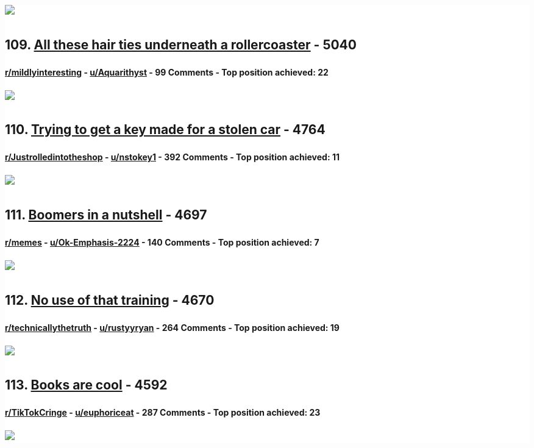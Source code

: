 <a href="https://v.redd.it/in8ubb3q3ajb1"><img src="https://external-preview.redd.it/YTh6MW5teHAzYWpiMY4w8Q08Sh-QRjwpd98b950ENUEhOiEzWfuFUy6OZ_4Z.png?width=140&amp;height=136&amp;crop=140:136,smart&amp;format=jpg&amp;v=enabled&amp;lthumb=true&amp;s=e193a8b8465316b2917044225eaf09eeb45c545b"></img></a>

## 109. [All these hair ties underneath a rollercoaster](http://reddit.com/r/mildlyinteresting/comments/15w23xr/all_these_hair_ties_underneath_a_rollercoaster/) - 5040
#### [r/mildlyinteresting](http://reddit.com/r/mildlyinteresting) - [u/Aquarithyst](http://reddit.com/u/Aquarithyst) - 99 Comments - Top position achieved: 22

<a href="https://i.imgur.com/XyypEja.jpg"><img src="https://b.thumbs.redditmedia.com/AAYlZoZKo5PrM0ZlsthOOHv_OWRmR2kdPbfMSsWMMgc.jpg"></img></a>

## 110. [Trying to get a key made for a stolen car](http://reddit.com/r/Justrolledintotheshop/comments/15wr74u/trying_to_get_a_key_made_for_a_stolen_car/) - 4764
#### [r/Justrolledintotheshop](http://reddit.com/r/Justrolledintotheshop) - [u/nstokey1](http://reddit.com/u/nstokey1) - 392 Comments - Top position achieved: 11

<a href="https://i.redd.it/vseoyykxscjb1.jpg"><img src="https://b.thumbs.redditmedia.com/jY29GftyN2ZHAY5bqsgPH4S8ahnjSV8iK77Z5zhDvJk.jpg"></img></a>

## 111. [Boomers in a nutshell](http://reddit.com/r/memes/comments/15w7ljf/boomers_in_a_nutshell/) - 4697
#### [r/memes](http://reddit.com/r/memes) - [u/Ok-Emphasis-2224](http://reddit.com/u/Ok-Emphasis-2224) - 140 Comments - Top position achieved: 7

<a href="https://i.redd.it/mlgwj2yap8jb1.jpg"><img src="https://a.thumbs.redditmedia.com/erjako0BohwLOn60wLNmHOnYD2RbXsPMdkYHlgdyZ98.jpg"></img></a>

## 112. [No use of that training](http://reddit.com/r/technicallythetruth/comments/15w7160/no_use_of_that_training/) - 4670
#### [r/technicallythetruth](http://reddit.com/r/technicallythetruth) - [u/rustyyryan](http://reddit.com/u/rustyyryan) - 264 Comments - Top position achieved: 19

<a href="https://i.redd.it/qyijh40nj8jb1.jpg"><img src="https://b.thumbs.redditmedia.com/y307O2hkon2jI5BacnJcjz4Xbf3K3l-7--kfXqWg_Gg.jpg"></img></a>

## 113. [Books are cool](http://reddit.com/r/TikTokCringe/comments/15w7wc4/books_are_cool/) - 4592
#### [r/TikTokCringe](http://reddit.com/r/TikTokCringe) - [u/euphoriceat](http://reddit.com/u/euphoriceat) - 287 Comments - Top position achieved: 23

<a href="https://v.redd.it/5hwcnaies8jb1"><img src="https://b.thumbs.redditmedia.com/VdyZ7JQv0O_54azKxUSfmImwuvC6hOQxg7QCRmaX80g.jpg"></img></a>
